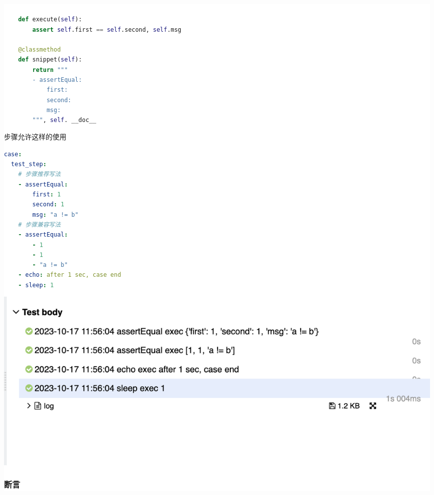 ```python

    def execute(self):
        assert self.first == self.second, self.msg

    @classmethod
    def snippet(self):
        return """
        - assertEqual:
            first:
            second:
            msg:
        """, self. __doc__
```
步骤允许这样的使用
```yaml
case:
  test_step:
    # 步骤推荐写法
    - assertEqual:
        first: 1
        second: 1
        msg: "a != b"
    # 步骤兼容写法
    - assertEqual:
        - 1
        - 1
        - "a != b"
    - echo: after 1 sec, case end
    - sleep: 1
```
![](../image/step_param.png)

### 断言
